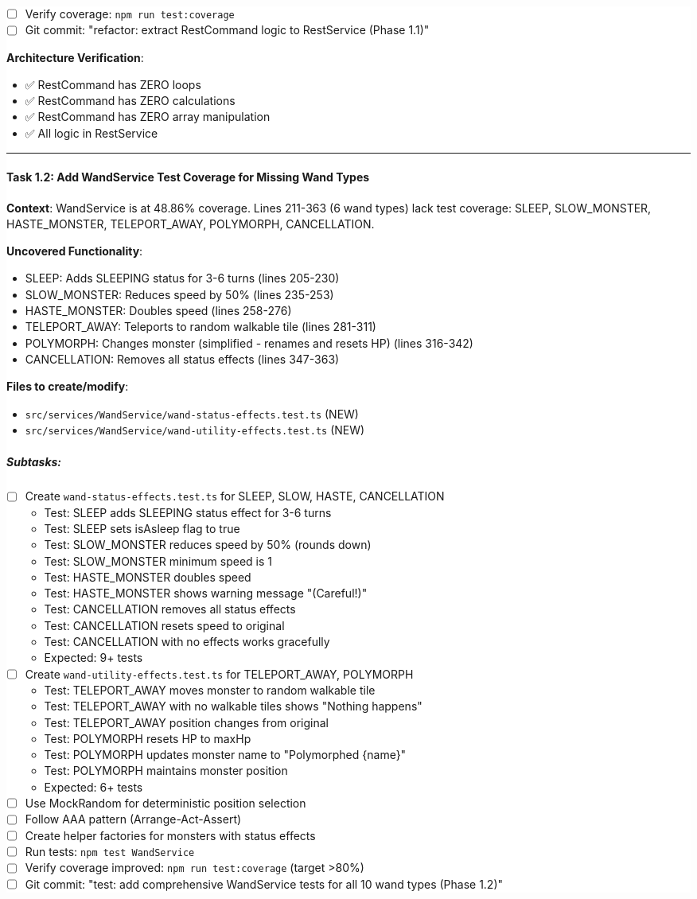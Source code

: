 - [ ] Verify coverage: `npm run test:coverage`
- [ ] Git commit: "refactor: extract RestCommand logic to RestService (Phase 1.1)"

**Architecture Verification**:
- ✅ RestCommand has ZERO loops
- ✅ RestCommand has ZERO calculations
- ✅ RestCommand has ZERO array manipulation
- ✅ All logic in RestService

---

#### Task 1.2: Add WandService Test Coverage for Missing Wand Types

**Context**: WandService is at 48.86% coverage. Lines 211-363 (6 wand types) lack test coverage: SLEEP, SLOW_MONSTER, HASTE_MONSTER, TELEPORT_AWAY, POLYMORPH, CANCELLATION.

**Uncovered Functionality**:
- SLEEP: Adds SLEEPING status for 3-6 turns (lines 205-230)
- SLOW_MONSTER: Reduces speed by 50% (lines 235-253)
- HASTE_MONSTER: Doubles speed (lines 258-276)
- TELEPORT_AWAY: Teleports to random walkable tile (lines 281-311)
- POLYMORPH: Changes monster (simplified - renames and resets HP) (lines 316-342)
- CANCELLATION: Removes all status effects (lines 347-363)

**Files to create/modify**:
- `src/services/WandService/wand-status-effects.test.ts` (NEW)
- `src/services/WandService/wand-utility-effects.test.ts` (NEW)

##### Subtasks:
- [ ] Create `wand-status-effects.test.ts` for SLEEP, SLOW, HASTE, CANCELLATION
  - Test: SLEEP adds SLEEPING status effect for 3-6 turns
  - Test: SLEEP sets isAsleep flag to true
  - Test: SLOW_MONSTER reduces speed by 50% (rounds down)
  - Test: SLOW_MONSTER minimum speed is 1
  - Test: HASTE_MONSTER doubles speed
  - Test: HASTE_MONSTER shows warning message "(Careful!)"
  - Test: CANCELLATION removes all status effects
  - Test: CANCELLATION resets speed to original
  - Test: CANCELLATION with no effects works gracefully
  - Expected: 9+ tests
- [ ] Create `wand-utility-effects.test.ts` for TELEPORT_AWAY, POLYMORPH
  - Test: TELEPORT_AWAY moves monster to random walkable tile
  - Test: TELEPORT_AWAY with no walkable tiles shows "Nothing happens"
  - Test: TELEPORT_AWAY position changes from original
  - Test: POLYMORPH resets HP to maxHp
  - Test: POLYMORPH updates monster name to "Polymorphed {name}"
  - Test: POLYMORPH maintains monster position
  - Expected: 6+ tests
- [ ] Use MockRandom for deterministic position selection
- [ ] Follow AAA pattern (Arrange-Act-Assert)
- [ ] Create helper factories for monsters with status effects
- [ ] Run tests: `npm test WandService`
- [ ] Verify coverage improved: `npm run test:coverage` (target >80%)
- [ ] Git commit: "test: add comprehensive WandService tests for all 10 wand types (Phase 1.2)"

